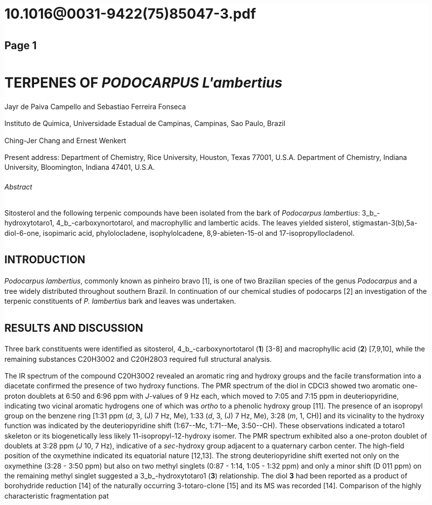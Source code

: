 # 10.1016@0031-9422(75)85047-3.pdf

## Page 1



# TERPENES OF _PODOCARPUS L'ambertius_

Jayr de Paiva Campello and Sebastiao Ferreira Fonseca

Instituto de Quimica, Universidade Estadual de Campinas, Campinas, Sao Paulo, Brazil

Ching-Jer Chang and Ernest Wenkert

Present address: Department of Chemistry, Rice University, Houston, Texas 77001, U.S.A. Department of Chemistry, Indiana University, Bloomington, Indiana 47401, U.S.A.

###### Abstract

Sitosterol and the following terpenic compounds have been isolated from the bark of _Podocarpus lambertius_: 3_b_-hydroxytotaro1, 4_b_-carboxynortotarol, and macrophyllic and lambertic acids. The leaves yielded sisterol, stigmastan-3\(b\),5a-diol-6-one, isopimaric acid, phylolocladene, isophylolcadene, 8,9-abieten-15-ol and 17-isopropyllocladenol.

## INTRODUCTION

_Podocarpus lambertius_, commonly known as pinheiro bravo [1], is one of two Brazilian species of the genus _Podocarpus_ and a tree widely distributed throughout southern Brazil. In continuation of our chemical studies of podocarps [2] an investigation of the terpenic constituents of _P. lambertius_ bark and leaves was undertaken.

## RESULTS AND DISCUSSION

Three bark constituents were identified as sitosterol, 4_b_-carboxynortotarol (**1**) [3-8] and macrophyllic acid (**2**) [7,9,10], while the remaining substances C20H30O2 and C20H28O3 required full structural analysis.

The IR spectrum of the compound C20H30O2 revealed an aromatic ring and hydroxy groups and the facile transformation into a diacetate confirmed the presence of two hydroxy functions. The PMR spectrum of the diol in CDCl3 showed two aromatic one-proton doublets at 6:50 and 6:96 ppm with _J_-values of 9 Hz each, which moved to 7:05 and 7:15 ppm in deuteriopyridine, indicating two vicinal aromatic hydrogens one of which was _ortho_ to a phenolic hydroxy group [11]. The presence of an isopropyl group on the benzene ring [1:31 ppm (_d_, 3, \(J\) 7 Hz, Me), 1:33 (_d_, 3, \(J\) 7 Hz, Me), 3:28 (_m_, 1, CH)] and its vicinality to the hydroxy function was indicated by the deuteriopyridine shift (1:67--Mc, 1:71--Me, 3:50--CH). These observations indicated a totaro1 skeleton or its biogenetically less likely 11-isopropyl-12-hydroxy isomer. The PMR spectrum exhibited also a one-proton doublet of doublets at 3:28 ppm (_J_ 10, 7 Hz), indicative of a _sec_-hydroxy group adjacent to a quaternary carbon center. The high-field position of the oxymethine indicated its equatorial nature [12,13]. The strong deuteriopyridine shift exerted not only on the oxymethine (3:28 - 3:50 ppm) but also on two methyl singlets (0:87 - 1:14, 1:05 - 1:32 ppm) and only a minor shift (D 011 ppm) on the remaining methyl singlet suggested a 3_b_-hydroxytotaro1 (**3**) relationship. The diol **3** had been reported as a product of borohydride reduction [14] of the naturally occurring 3-totaro-clone [15] and its MS was recorded [14]. Comparison of the highly characteristic fragmentation pat
